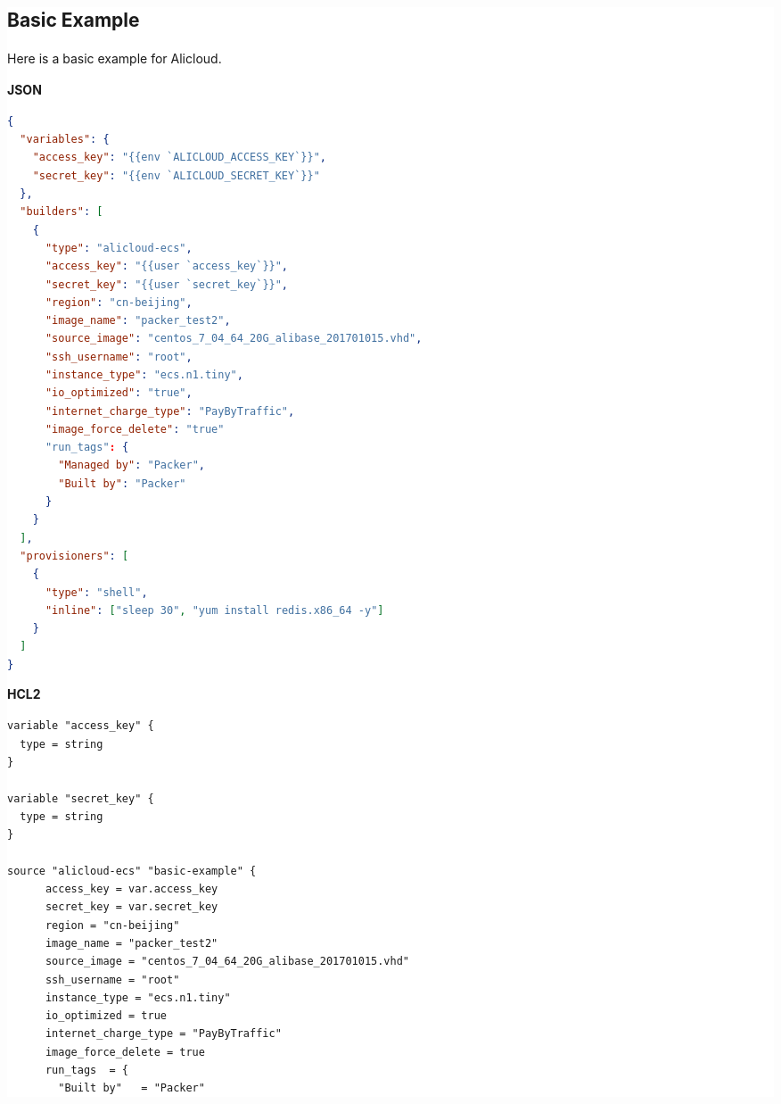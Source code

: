 


## Basic Example

Here is a basic example for Alicloud.

**JSON**

```json
{
  "variables": {
    "access_key": "{{env `ALICLOUD_ACCESS_KEY`}}",
    "secret_key": "{{env `ALICLOUD_SECRET_KEY`}}"
  },
  "builders": [
    {
      "type": "alicloud-ecs",
      "access_key": "{{user `access_key`}}",
      "secret_key": "{{user `secret_key`}}",
      "region": "cn-beijing",
      "image_name": "packer_test2",
      "source_image": "centos_7_04_64_20G_alibase_201701015.vhd",
      "ssh_username": "root",
      "instance_type": "ecs.n1.tiny",
      "io_optimized": "true",
      "internet_charge_type": "PayByTraffic",
      "image_force_delete": "true"
      "run_tags": {
        "Managed by": "Packer",
        "Built by": "Packer"
      }
    }
  ],
  "provisioners": [
    {
      "type": "shell",
      "inline": ["sleep 30", "yum install redis.x86_64 -y"]
    }
  ]
}
```

**HCL2**

```hcl
variable "access_key" {
  type = string
}

variable "secret_key" {
  type = string
}

source "alicloud-ecs" "basic-example" {
      access_key = var.access_key
      secret_key = var.secret_key
      region = "cn-beijing"
      image_name = "packer_test2"
      source_image = "centos_7_04_64_20G_alibase_201701015.vhd"
      ssh_username = "root"
      instance_type = "ecs.n1.tiny"
      io_optimized = true
      internet_charge_type = "PayByTraffic"
      image_force_delete = true
      run_tags  = {
        "Built by"   = "Packer"
```